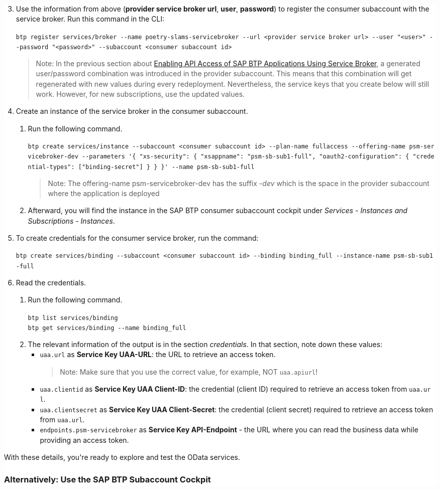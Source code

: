    3. Use the information from above (**provider service broker url**, **user**, **password**) to register the consumer subaccount with the service broker. Run this command in the CLI:

      ```
      btp register services/broker --name poetry-slams-servicebroker --url <provider service broker url> --user "<user>" --password "<password>" --subaccount <consumer subaccount id>
      ```

      > Note: In the previous section about [Enabling API Access of SAP BTP Applications Using Service Broker](./42a-Multi-Tenancy-Service-Broker.md), a generated user/password combination was introduced in the provider subaccount. This means that this combination will get regenerated with new values during every redeployment. Nevertheless, the service keys that you create below will still work. However, for new subscriptions, use the updated values.

5. Create an instance of the service broker in the consumer subaccount.
   1. Run the following command.
      ```
      btp create services/instance --subaccount <consumer subaccount id> --plan-name fullaccess --offering-name psm-servicebroker-dev --parameters '{ "xs-security": { "xsappname": "psm-sb-sub1-full", "oauth2-configuration": { "credential-types": ["binding-secret"] } } }' --name psm-sb-sub1-full
      ```
      > Note: The offering-name psm-servicebroker-dev has the suffix *-dev* which is the space in the provider subaccount where the application is deployed
      
   2. Afterward, you will find the instance in the SAP BTP consumer subaccount cockpit under *Services* - *Instances and Subscriptions* - *Instances*.

6. To create credentials for the consumer service broker, run the command:
     ```
     btp create services/binding --subaccount <consumer subaccount id> --binding binding_full --instance-name psm-sb-sub1-full
     ```

7. Read the credentials.
   1. Run the following command.
      ```
      btp list services/binding
      btp get services/binding --name binding_full
      ``` 
   2. The relevant information of the output is in the section *credentials*. In that section, note down these values:
      - `uaa.url` as **Service Key UAA-URL**: the URL to retrieve an access token.
         > Note: Make sure that you use the correct value, for example, NOT `uaa.apiurl`!
      - `uaa.clientid` as **Service Key UAA Client-ID**: the credential (client ID) required to retrieve an access token from `uaa.url`.
      - `uaa.clientsecret` as **Service Key UAA Client-Secret**: the credential (client secret) required to retrieve an access token from `uaa.url`.
      - `endpoints.psm-servicebroker` as **Service Key API-Endpoint** - the URL where you can read the business data while providing an access token.

With these details, you're ready to explore and test the OData services.

### Alternatively: Use the SAP BTP Subaccount Cockpit
